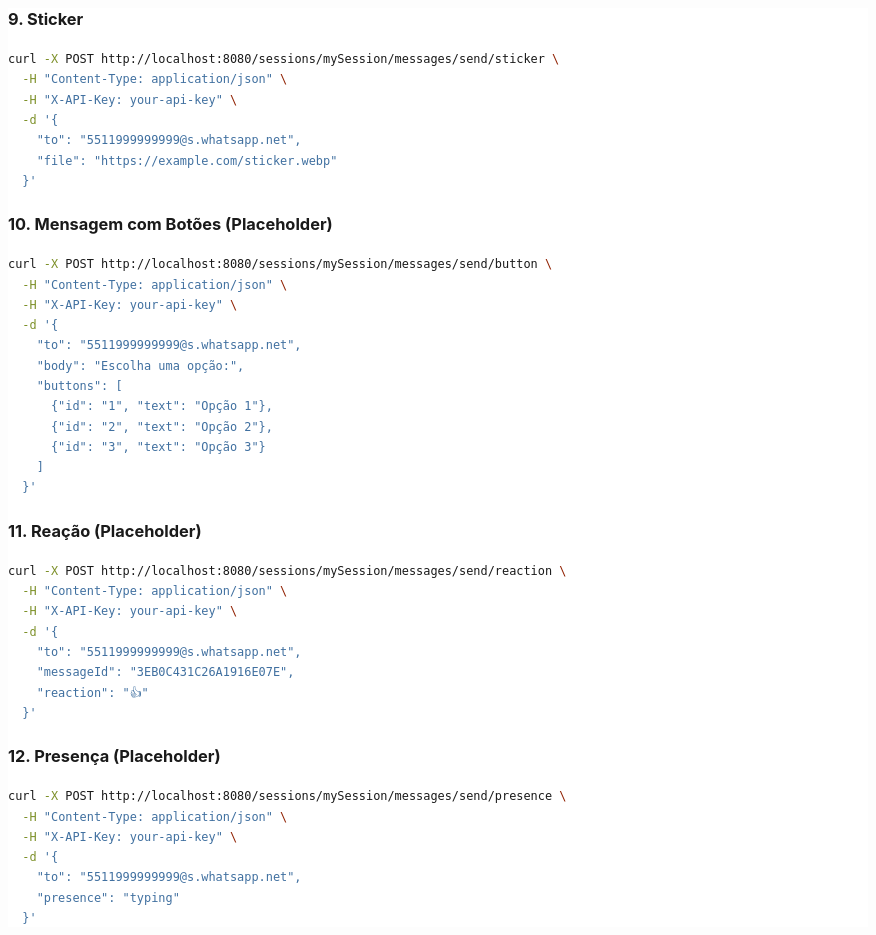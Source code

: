 ### 9. Sticker

```bash
curl -X POST http://localhost:8080/sessions/mySession/messages/send/sticker \
  -H "Content-Type: application/json" \
  -H "X-API-Key: your-api-key" \
  -d '{
    "to": "5511999999999@s.whatsapp.net",
    "file": "https://example.com/sticker.webp"
  }'
```

### 10. Mensagem com Botões (Placeholder)

```bash
curl -X POST http://localhost:8080/sessions/mySession/messages/send/button \
  -H "Content-Type: application/json" \
  -H "X-API-Key: your-api-key" \
  -d '{
    "to": "5511999999999@s.whatsapp.net",
    "body": "Escolha uma opção:",
    "buttons": [
      {"id": "1", "text": "Opção 1"},
      {"id": "2", "text": "Opção 2"},
      {"id": "3", "text": "Opção 3"}
    ]
  }'
```

### 11. Reação (Placeholder)

```bash
curl -X POST http://localhost:8080/sessions/mySession/messages/send/reaction \
  -H "Content-Type: application/json" \
  -H "X-API-Key: your-api-key" \
  -d '{
    "to": "5511999999999@s.whatsapp.net",
    "messageId": "3EB0C431C26A1916E07E",
    "reaction": "👍"
  }'
```

### 12. Presença (Placeholder)

```bash
curl -X POST http://localhost:8080/sessions/mySession/messages/send/presence \
  -H "Content-Type: application/json" \
  -H "X-API-Key: your-api-key" \
  -d '{
    "to": "5511999999999@s.whatsapp.net",
    "presence": "typing"
  }'
```
